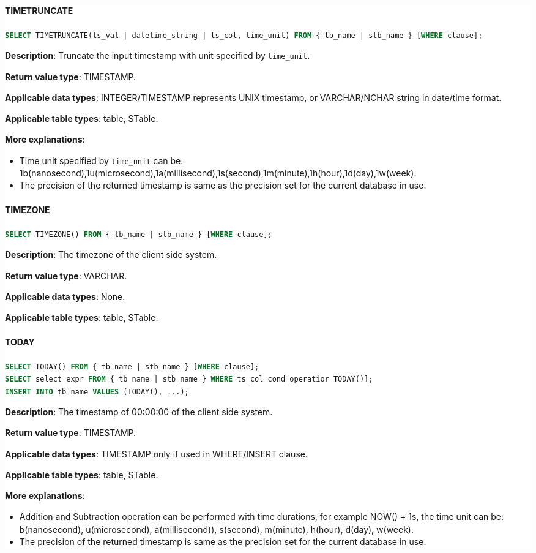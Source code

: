 #### TIMETRUNCATE

```sql
SELECT TIMETRUNCATE(ts_val | datetime_string | ts_col, time_unit) FROM { tb_name | stb_name } [WHERE clause];
```

**Description**: Truncate the input timestamp with unit specified by `time_unit`.

**Return value type**: TIMESTAMP.

**Applicable data types**: INTEGER/TIMESTAMP represents UNIX timestamp, or VARCHAR/NCHAR string in date/time format.

**Applicable table types**: table, STable.

**More explanations**:

- Time unit specified by `time_unit` can be:
  1b(nanosecond),1u(microsecond),1a(millisecond),1s(second),1m(minute),1h(hour),1d(day),1w(week).
- The precision of the returned timestamp is same as the precision set for the current database in use.

#### TIMEZONE

```sql
SELECT TIMEZONE() FROM { tb_name | stb_name } [WHERE clause];
```

**Description**: The timezone of the client side system.

**Return value type**: VARCHAR.

**Applicable data types**: None.

**Applicable table types**: table, STable.

#### TODAY

```sql
SELECT TODAY() FROM { tb_name | stb_name } [WHERE clause];
SELECT select_expr FROM { tb_name | stb_name } WHERE ts_col cond_operatior TODAY()];
INSERT INTO tb_name VALUES (TODAY(), ...);
```

**Description**: The timestamp of 00:00:00 of the client side system.

**Return value type**: TIMESTAMP.

**Applicable data types**: TIMESTAMP only if used in WHERE/INSERT clause.

**Applicable table types**: table, STable.

**More explanations**:

- Addition and Subtraction operation can be performed with time durations, for example NOW() + 1s, the time unit can be:
  b(nanosecond), u(microsecond), a(millisecond)), s(second), m(minute), h(hour), d(day), w(week).
- The precision of the returned timestamp is same as the precision set for the current database in use.
